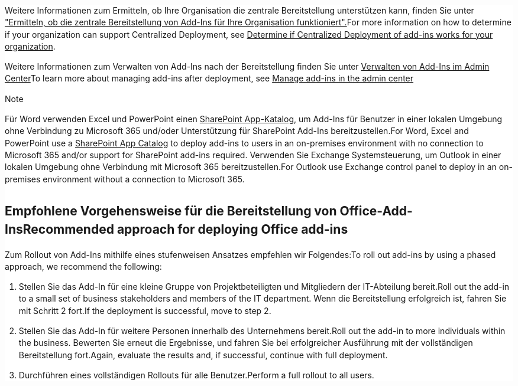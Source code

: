 <span data-ttu-id="eaa24-107">Weitere Informationen zum Ermitteln, ob Ihre Organisation die zentrale Bereitstellung unterstützen kann, finden Sie unter ["Ermitteln, ob die zentrale Bereitstellung von Add-Ins für Ihre Organisation funktioniert".](centralized-deployment-of-add-ins.md)</span><span class="sxs-lookup"><span data-stu-id="eaa24-107">For more information on how to determine if your organization can support Centralized Deployment, see [Determine if Centralized Deployment of add-ins works for your organization](centralized-deployment-of-add-ins.md).</span></span>

<span data-ttu-id="eaa24-108">Weitere Informationen zum Verwalten von Add-Ins nach der Bereitstellung finden Sie unter [Verwalten von Add-Ins im Admin Center](manage-addins-in-the-admin-center.md)</span><span class="sxs-lookup"><span data-stu-id="eaa24-108">To learn more about managing add-ins after deployment, see [Manage add-ins in the admin center](manage-addins-in-the-admin-center.md)</span></span>
  
> [!NOTE]
>  <span data-ttu-id="eaa24-109">Für Word verwenden Excel und PowerPoint einen [SharePoint App-Katalog,](/office/dev/add-ins/publish/publish-task-pane-and-content-add-ins-to-an-add-in-catalog) um Add-Ins für Benutzer in einer lokalen Umgebung ohne Verbindung zu Microsoft 365 und/oder Unterstützung für SharePoint Add-Ins bereitzustellen.</span><span class="sxs-lookup"><span data-stu-id="eaa24-109">For Word, Excel and PowerPoint use a [SharePoint App Catalog](/office/dev/add-ins/publish/publish-task-pane-and-content-add-ins-to-an-add-in-catalog) to deploy add-ins to users in an on-premises environment with no connection to Microsoft 365 and/or support for SharePoint add-ins required.</span></span> <span data-ttu-id="eaa24-110">Verwenden Sie Exchange Systemsteuerung, um Outlook in einer lokalen Umgebung ohne Verbindung mit Microsoft 365 bereitzustellen.</span><span class="sxs-lookup"><span data-stu-id="eaa24-110">For Outlook use Exchange control panel to deploy in an on-premises environment without a connection to Microsoft 365.</span></span>
  
## <a name="recommended-approach-for-deploying-office-add-ins"></a><span data-ttu-id="eaa24-111">Empfohlene Vorgehensweise für die Bereitstellung von Office-Add-Ins</span><span class="sxs-lookup"><span data-stu-id="eaa24-111">Recommended approach for deploying Office add-ins</span></span>

<span data-ttu-id="eaa24-112">Zum Rollout von Add-Ins mithilfe eines stufenweisen Ansatzes empfehlen wir Folgendes:</span><span class="sxs-lookup"><span data-stu-id="eaa24-112">To roll out add-ins by using a phased approach, we recommend the following:</span></span>
  
1. <span data-ttu-id="eaa24-113">Stellen Sie das Add-In für eine kleine Gruppe von Projektbeteiligten und Mitgliedern der IT-Abteilung bereit.</span><span class="sxs-lookup"><span data-stu-id="eaa24-113">Roll out the add-in to a small set of business stakeholders and members of the IT department.</span></span> <span data-ttu-id="eaa24-114">Wenn die Bereitstellung erfolgreich ist, fahren Sie mit Schritt 2 fort.</span><span class="sxs-lookup"><span data-stu-id="eaa24-114">If the deployment is successful, move to step 2.</span></span>
    
2. <span data-ttu-id="eaa24-115">Stellen Sie das Add-In für weitere Personen innerhalb des Unternehmens bereit.</span><span class="sxs-lookup"><span data-stu-id="eaa24-115">Roll out the add-in to more individuals within the business.</span></span> <span data-ttu-id="eaa24-116">Bewerten Sie erneut die Ergebnisse, und fahren Sie bei erfolgreicher Ausführung mit der vollständigen Bereitstellung fort.</span><span class="sxs-lookup"><span data-stu-id="eaa24-116">Again, evaluate the results and, if successful, continue with full deployment.</span></span>
    
3. <span data-ttu-id="eaa24-117">Durchführen eines vollständigen Rollouts für alle Benutzer.</span><span class="sxs-lookup"><span data-stu-id="eaa24-117">Perform a full rollout to all users.</span></span>
    